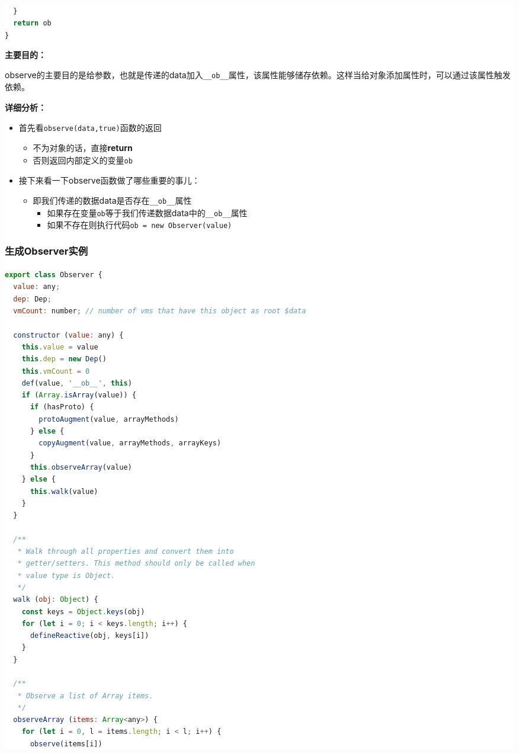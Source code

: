 ```javascript
  }
  return ob
}
```



**主要目的：**

observe的主要目的是给参数，也就是传递的data加入`__ob__`属性，该属性能够储存依赖。这样当给对象添加属性时，可以通过该属性触发依赖。

**详细分析：**

- 首先看`observe(data,true)`函数的返回
  - 不为对象的话，直接**return**
  - 否则返回内部定义的变量`ob`

- 接下来看一下observe函数做了哪些重要的事儿：
  - 即我们传递的数据data是否存在`__ob__`属性
    - 如果存在变量`ob`等于我们传递数据data中的`__ob__`属性
    - 如果不存在则执行代码`ob = new Observer(value)`



### 生成Observer实例

```javascript
export class Observer {
  value: any;
  dep: Dep;
  vmCount: number; // number of vms that have this object as root $data

  constructor (value: any) {
    this.value = value
    this.dep = new Dep()
    this.vmCount = 0
    def(value, '__ob__', this)
    if (Array.isArray(value)) {
      if (hasProto) {
        protoAugment(value, arrayMethods)
      } else {
        copyAugment(value, arrayMethods, arrayKeys)
      }
      this.observeArray(value)
    } else {
      this.walk(value)
    }
  }

  /**
   * Walk through all properties and convert them into
   * getter/setters. This method should only be called when
   * value type is Object.
   */
  walk (obj: Object) {
    const keys = Object.keys(obj)
    for (let i = 0; i < keys.length; i++) {
      defineReactive(obj, keys[i])
    }
  }

  /**
   * Observe a list of Array items.
   */
  observeArray (items: Array<any>) {
    for (let i = 0, l = items.length; i < l; i++) {
      observe(items[i])
```